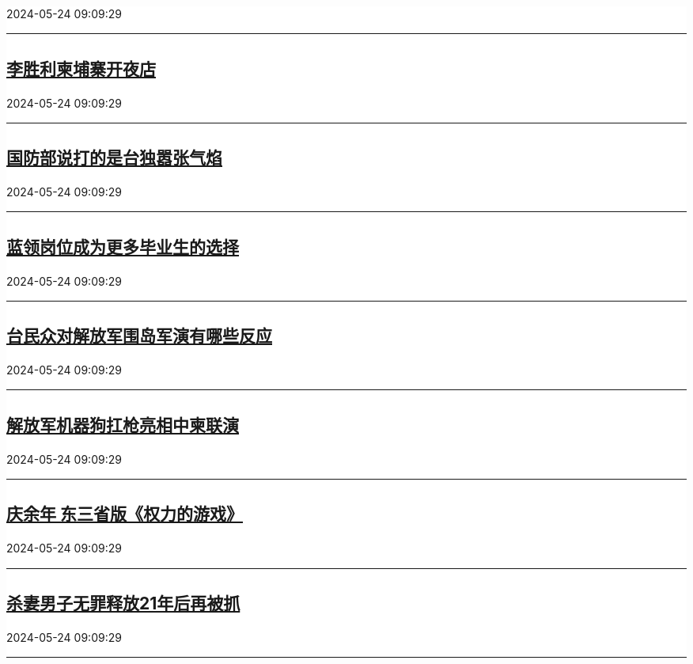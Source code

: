 2024-05-24 09:09:29

---
## [李胜利柬埔寨开夜店](https://www.baidu.com/s?wd=%E6%9D%8E%E8%83%9C%E5%88%A9%E6%9F%AC%E5%9F%94%E5%AF%A8%E5%BC%80%E5%A4%9C%E5%BA%97)

2024-05-24 09:09:29

---
## [国防部说打的是台独嚣张气焰](https://www.baidu.com/s?wd=%E5%9B%BD%E9%98%B2%E9%83%A8%E8%AF%B4%E6%89%93%E7%9A%84%E6%98%AF%E5%8F%B0%E7%8B%AC%E5%9A%A3%E5%BC%A0%E6%B0%94%E7%84%B0)

2024-05-24 09:09:29

---
## [蓝领岗位成为更多毕业生的选择](https://www.baidu.com/s?wd=%E8%93%9D%E9%A2%86%E5%B2%97%E4%BD%8D%E6%88%90%E4%B8%BA%E6%9B%B4%E5%A4%9A%E6%AF%95%E4%B8%9A%E7%94%9F%E7%9A%84%E9%80%89%E6%8B%A9)

2024-05-24 09:09:29

---
## [台民众对解放军围岛军演有哪些反应](https://www.baidu.com/s?wd=%E5%8F%B0%E6%B0%91%E4%BC%97%E5%AF%B9%E8%A7%A3%E6%94%BE%E5%86%9B%E5%9B%B4%E5%B2%9B%E5%86%9B%E6%BC%94%E6%9C%89%E5%93%AA%E4%BA%9B%E5%8F%8D%E5%BA%94)

2024-05-24 09:09:29

---
## [解放军机器狗扛枪亮相中柬联演](https://www.baidu.com/s?wd=%E8%A7%A3%E6%94%BE%E5%86%9B%E6%9C%BA%E5%99%A8%E7%8B%97%E6%89%9B%E6%9E%AA%E4%BA%AE%E7%9B%B8%E4%B8%AD%E6%9F%AC%E8%81%94%E6%BC%94)

2024-05-24 09:09:29

---
## [庆余年 东三省版《权力的游戏》](https://www.baidu.com/s?wd=%E5%BA%86%E4%BD%99%E5%B9%B4+%E4%B8%9C%E4%B8%89%E7%9C%81%E7%89%88%E3%80%8A%E6%9D%83%E5%8A%9B%E7%9A%84%E6%B8%B8%E6%88%8F%E3%80%8B)

2024-05-24 09:09:29

---
## [杀妻男子无罪释放21年后再被抓](https://www.baidu.com/s?wd=%E6%9D%80%E5%A6%BB%E7%94%B7%E5%AD%90%E6%97%A0%E7%BD%AA%E9%87%8A%E6%94%BE21%E5%B9%B4%E5%90%8E%E5%86%8D%E8%A2%AB%E6%8A%93)

2024-05-24 09:09:29

---
